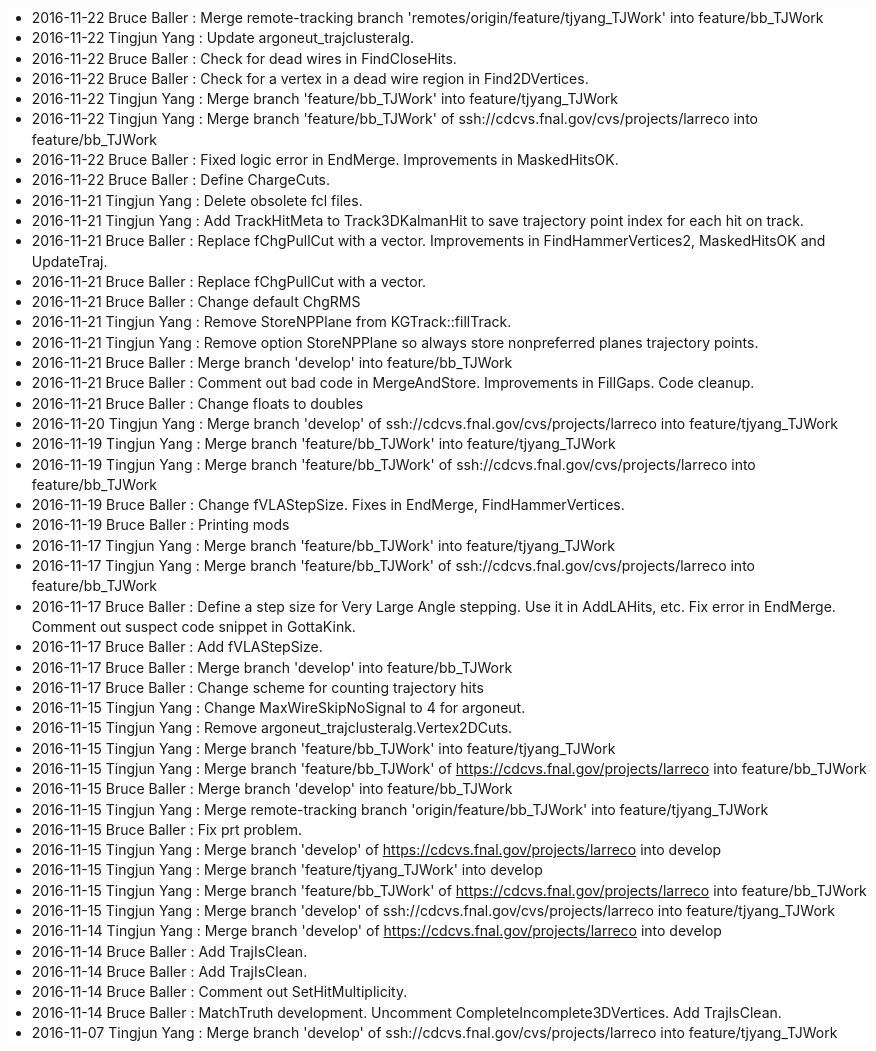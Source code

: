 -   2016-11-22 Bruce Baller : Merge remote-tracking branch 'remotes/origin/feature/tjyang_TJWork' into feature/bb_TJWork
-   2016-11-22 Tingjun Yang : Update argoneut_trajclusteralg.
-   2016-11-22 Bruce Baller : Check for dead wires in FindCloseHits.
-   2016-11-22 Bruce Baller : Check for a vertex in a dead wire region in Find2DVertices.
-   2016-11-22 Tingjun Yang : Merge branch 'feature/bb_TJWork' into feature/tjyang_TJWork
-   2016-11-22 Tingjun Yang : Merge branch 'feature/bb_TJWork' of ssh://cdcvs.fnal.gov/cvs/projects/larreco into feature/bb_TJWork
-   2016-11-22 Bruce Baller : Fixed logic error in EndMerge. Improvements in MaskedHitsOK.
-   2016-11-22 Bruce Baller : Define ChargeCuts.
-   2016-11-21 Tingjun Yang : Delete obsolete fcl files.
-   2016-11-21 Tingjun Yang : Add TrackHitMeta to Track3DKalmanHit to save trajectory point index for each hit on track.
-   2016-11-21 Bruce Baller : Replace fChgPullCut with a vector. Improvements in FindHammerVertices2, MaskedHitsOK and UpdateTraj.
-   2016-11-21 Bruce Baller : Replace fChgPullCut with a vector.
-   2016-11-21 Bruce Baller : Change default ChgRMS
-   2016-11-21 Tingjun Yang : Remove StoreNPPlane from KGTrack::fillTrack.
-   2016-11-21 Tingjun Yang : Remove option StoreNPPlane so always store nonpreferred planes trajectory points.
-   2016-11-21 Bruce Baller : Merge branch 'develop' into feature/bb_TJWork
-   2016-11-21 Bruce Baller : Comment out bad code in MergeAndStore. Improvements in FillGaps. Code cleanup.
-   2016-11-21 Bruce Baller : Change floats to doubles
-   2016-11-20 Tingjun Yang : Merge branch 'develop' of ssh://cdcvs.fnal.gov/cvs/projects/larreco into feature/tjyang_TJWork
-   2016-11-19 Tingjun Yang : Merge branch 'feature/bb_TJWork' into feature/tjyang_TJWork
-   2016-11-19 Tingjun Yang : Merge branch 'feature/bb_TJWork' of ssh://cdcvs.fnal.gov/cvs/projects/larreco into feature/bb_TJWork
-   2016-11-19 Bruce Baller : Change fVLAStepSize. Fixes in EndMerge, FindHammerVertices.
-   2016-11-19 Bruce Baller : Printing mods
-   2016-11-17 Tingjun Yang : Merge branch 'feature/bb_TJWork' into feature/tjyang_TJWork
-   2016-11-17 Tingjun Yang : Merge branch 'feature/bb_TJWork' of ssh://cdcvs.fnal.gov/cvs/projects/larreco into feature/bb_TJWork
-   2016-11-17 Bruce Baller : Define a step size for Very Large Angle stepping. Use it in AddLAHits, etc. Fix error in EndMerge. Comment out suspect code snippet in GottaKink.
-   2016-11-17 Bruce Baller : Add fVLAStepSize.
-   2016-11-17 Bruce Baller : Merge branch 'develop' into feature/bb_TJWork
-   2016-11-17 Bruce Baller : Change scheme for counting trajectory hits
-   2016-11-15 Tingjun Yang : Change MaxWireSkipNoSignal to 4 for argoneut.
-   2016-11-15 Tingjun Yang : Remove argoneut_trajclusteralg.Vertex2DCuts.
-   2016-11-15 Tingjun Yang : Merge branch 'feature/bb_TJWork' into feature/tjyang_TJWork
-   2016-11-15 Tingjun Yang : Merge branch 'feature/bb_TJWork' of https://cdcvs.fnal.gov/projects/larreco into feature/bb_TJWork
-   2016-11-15 Bruce Baller : Merge branch 'develop' into feature/bb_TJWork
-   2016-11-15 Tingjun Yang : Merge remote-tracking branch 'origin/feature/bb_TJWork' into feature/tjyang_TJWork
-   2016-11-15 Bruce Baller : Fix prt problem.
-   2016-11-15 Tingjun Yang : Merge branch 'develop' of https://cdcvs.fnal.gov/projects/larreco into develop
-   2016-11-15 Tingjun Yang : Merge branch 'feature/tjyang_TJWork' into develop
-   2016-11-15 Tingjun Yang : Merge branch 'feature/bb_TJWork' of https://cdcvs.fnal.gov/projects/larreco into feature/bb_TJWork
-   2016-11-15 Tingjun Yang : Merge branch 'develop' of ssh://cdcvs.fnal.gov/cvs/projects/larreco into feature/tjyang_TJWork
-   2016-11-14 Tingjun Yang : Merge branch 'develop' of https://cdcvs.fnal.gov/projects/larreco into develop
-   2016-11-14 Bruce Baller : Add TrajIsClean.
-   2016-11-14 Bruce Baller : Add TrajIsClean.
-   2016-11-14 Bruce Baller : Comment out SetHitMultiplicity.
-   2016-11-14 Bruce Baller : MatchTruth development. Uncomment CompleteIncomplete3DVertices. Add TrajIsClean.
-   2016-11-07 Tingjun Yang : Merge branch 'develop' of ssh://cdcvs.fnal.gov/cvs/projects/larreco into feature/tjyang_TJWork